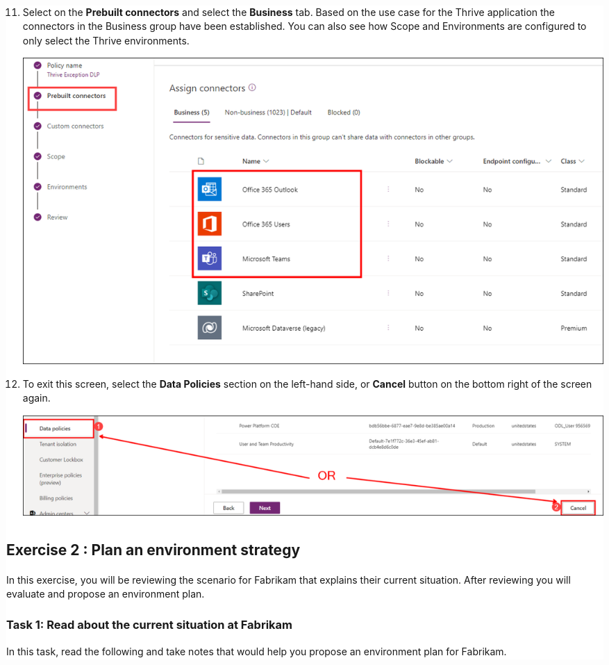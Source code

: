 11. Select on the **Prebuilt connectors** and select the **Business** tab. Based on the use case for the Thrive application the connectors in the Business group have been established. 
    You can also see how Scope and Environments are configured to only select the Thrive environments.

    ![](images/M01/M1-EX1-T2-S11.png)

12. To exit this screen, select the **Data Policies** section on the left-hand side, or **Cancel** button on the bottom right of the screen again.

    ![](images/M01/M1-EX1-T2-S9.png)


## Exercise 2 : Plan an environment strategy

In this exercise, you will be reviewing the scenario for Fabrikam that explains their current situation. After reviewing you will evaluate and propose an environment plan.

### Task 1: Read about the current situation at Fabrikam

In this task, read the following and take notes that would help you propose an environment plan for Fabrikam.

